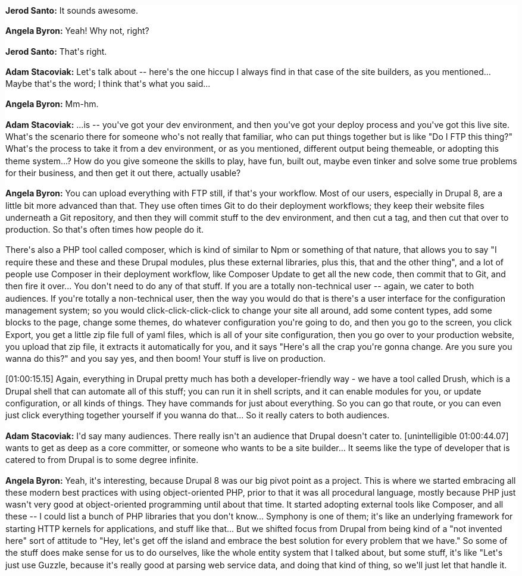 **Jerod Santo:** It sounds awesome.

**Angela Byron:** Yeah! Why not, right?

**Jerod Santo:** That's right.

**Adam Stacoviak:** Let's talk about -- here's the one hiccup I always find in that case of the site builders, as you mentioned... Maybe that's the word; I think that's what you said...

**Angela Byron:** Mm-hm.

**Adam Stacoviak:** ...is -- you've got your dev environment, and then you've got your deploy process and you've got this live site. What's the scenario there for someone who's not really that familiar, who can put things together but is like "Do I FTP this thing?" What's the process to take it from a dev environment, or as you mentioned, different output being themeable, or adopting this theme system...? How do you give someone the skills to play, have fun, built out, maybe even tinker and solve some true problems for their business, and then get it out there, actually usable?

**Angela Byron:** You can upload everything with FTP still, if that's your workflow. Most of our users, especially in Drupal 8, are a little bit more advanced than that. They use often times Git to do their deployment workflows; they keep their website files underneath a Git repository, and then they will commit stuff to the dev environment, and then cut a tag, and then cut that over to production. So that's often times how people do it.

There's also a PHP tool called composer, which is kind of similar to Npm or something of that nature, that allows you to say "I require these and these and these Drupal modules, plus these external libraries, plus this, that and the other thing", and a lot of people use Composer in their deployment workflow, like Composer Update to get all the new code, then commit that to Git, and then fire it over... You don't need to do any of that stuff. If you are a totally non-technical user -- again, we cater to both audiences. If you're totally a non-technical user, then the way you would do that is there's a user interface for the configuration management system; so you would click-click-click-click to change your site all around, add some content types, add some blocks to the page, change some themes, do whatever configuration you're going to do, and then you go to the screen, you click Export, you get a little zip file full of yaml files, which is all of your site configuration, then you go over to your production website, you upload that zip file, it extracts it automatically for you, and it says "Here's all the crap you're gonna change. Are you sure you wanna do this?" and you say yes, and then boom! Your stuff is live on production.

\[01:00:15.15\] Again, everything in Drupal pretty much has both a developer-friendly way - we have a tool called Drush, which is a Drupal shell that can automate all of this stuff; you can run it in shell scripts, and it can enable modules for you, or update configuration, or all kinds of things. They have commands for just about everything. So you can go that route, or you can even just click everything together yourself if you wanna do that... So it really caters to both audiences.

**Adam Stacoviak:** I'd say many audiences. There really isn't an audience that Drupal doesn't cater to. \[unintelligible 01:00:44.07\] wants to get as deep as a core committer, or someone who wants to be a site builder... It seems like the type of developer that is catered to from Drupal is to some degree infinite.

**Angela Byron:** Yeah, it's interesting, because Drupal 8 was our big pivot point as a project. This is where we started embracing all these modern best practices with using object-oriented PHP, prior to that it was all procedural language, mostly because PHP just wasn't very good at object-oriented programming until about that time. It started adopting external tools like Composer, and all these -- I could list a bunch of PHP libraries that you don't know... Symphony is one of them; it's like an underlying framework for starting HTTP kernels for applications, and stuff like that... But we shifted focus from Drupal from being kind of a "not invented here" sort of attitude to "Hey, let's get off the island and embrace the best solution for every problem that we have." So some of the stuff does make sense for us to do ourselves, like the whole entity system that I talked about, but some stuff, it's like "Let's just use Guzzle, because it's really good at parsing web service data, and doing that kind of thing, so we'll just let that handle it.
